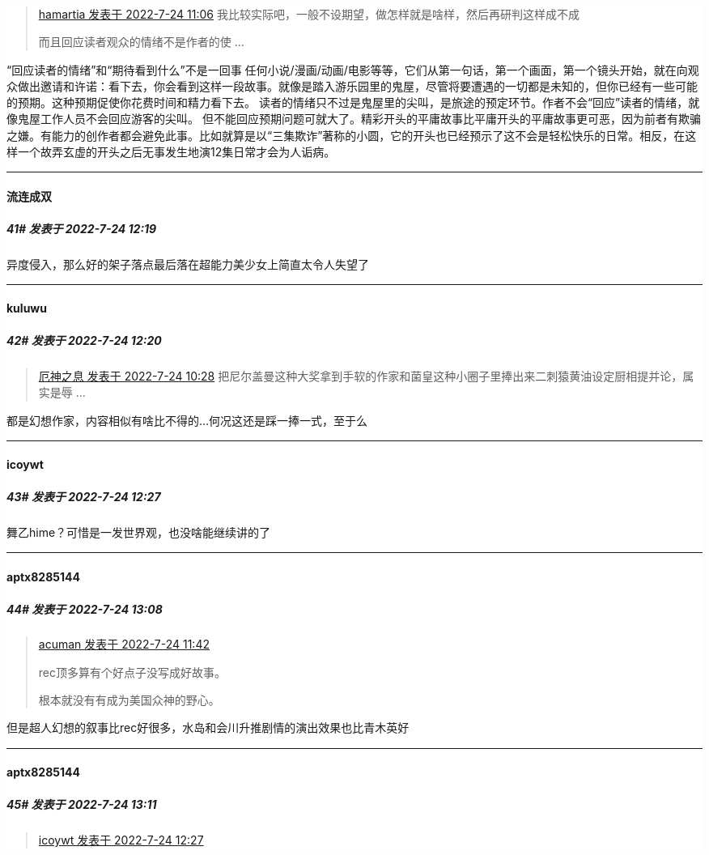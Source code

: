<blockquote><a href="httphttps://bbs.saraba1st.com/2b/forum.php?mod=redirect&amp;goto=findpost&amp;pid=56773994&amp;ptid=2082869" target="_blank">hamartia 发表于 2022-7-24 11:06</a>
我比较实际吧，一般不设期望，做怎样就是啥样，然后再研判这样成不成

而且回应读者观众的情绪不是作者的使 ...</blockquote>
“回应读者的情绪”和“期待看到什么”不是一回事
任何小说/漫画/动画/电影等等，它们从第一句话，第一个画面，第一个镜头开始，就在向观众做出邀请和许诺：看下去，你会看到这样一段故事。就像是踏入游乐园里的鬼屋，尽管将要遭遇的一切都是未知的，但你已经有一些可能的预期。这种预期促使你花费时间和精力看下去。
读者的情绪只不过是鬼屋里的尖叫，是旅途的预定环节。作者不会“回应”读者的情绪，就像鬼屋工作人员不会回应游客的尖叫。
但不能回应预期问题可就大了。精彩开头的平庸故事比平庸开头的平庸故事更可恶，因为前者有欺骗之嫌。有能力的创作者都会避免此事。比如就算是以“三集欺诈”著称的小圆，它的开头也已经预示了这不会是轻松快乐的日常。相反，在这样一个故弄玄虚的开头之后无事发生地演12集日常才会为人诟病。

*****

####  流连成双  
##### 41#       发表于 2022-7-24 12:19

异度侵入，那么好的架子落点最后落在超能力美少女上简直太令人失望了

*****

####  kuluwu  
##### 42#       发表于 2022-7-24 12:20

<blockquote><a href="httphttps://bbs.saraba1st.com/2b/forum.php?mod=redirect&amp;goto=findpost&amp;pid=56773535&amp;ptid=2082869" target="_blank">厄神之息 发表于 2022-7-24 10:28</a>
把尼尔盖曼这种大奖拿到手软的作家和菌皇这种小圈子里捧出来二刺猿黄油设定厨相提并论，属实是辱 ...</blockquote>
都是幻想作家，内容相似有啥比不得的…何况这还是踩一捧一式，至于么

*****

####  icoywt  
##### 43#       发表于 2022-7-24 12:27

舞乙hime？可惜是一发世界观，也没啥能继续讲的了

*****

####  aptx8285144  
##### 44#       发表于 2022-7-24 13:08

<blockquote><a href="httphttps://bbs.saraba1st.com/2b/forum.php?mod=redirect&amp;goto=findpost&amp;pid=56774453&amp;ptid=2082869" target="_blank">acuman 发表于 2022-7-24 11:42</a>

rec顶多算有个好点子没写成好故事。

根本就没有有成为美国众神的野心。</blockquote>
但是超人幻想的叙事比rec好很多，水岛和会川升推剧情的演出效果也比青木英好

*****

####  aptx8285144  
##### 45#       发表于 2022-7-24 13:11

<blockquote><a href="httphttps://bbs.saraba1st.com/2b/forum.php?mod=redirect&amp;goto=findpost&amp;pid=56775046&amp;ptid=2082869" target="_blank">icoywt 发表于 2022-7-24 12:27</a>

